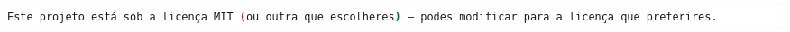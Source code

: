    ```bash
Este projeto está sob a licença MIT (ou outra que escolheres) — podes modificar para a licença que preferires.

